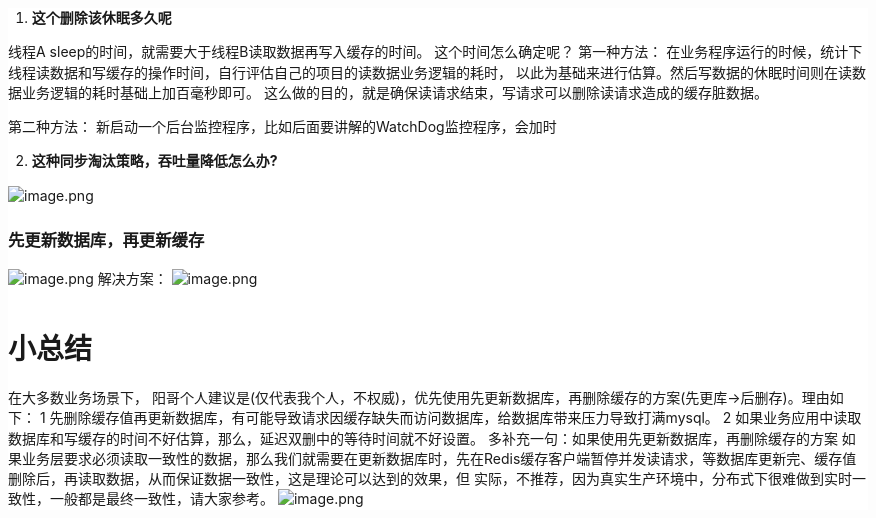 1. **这个删除该休眠多久呢**

线程A sleep的时间，就需要大于线程B读取数据再写入缓存的时间。
这个时间怎么确定呢？
第一种方法：
在业务程序运行的时候，统计下线程读数据和写缓存的操作时间，自行评估自己的项目的读数据业务逻辑的耗时，
以此为基础来进行估算。然后写数据的休眠时间则在读数据业务逻辑的耗时基础上加百毫秒即可。
这么做的目的，就是确保读请求结束，写请求可以删除读请求造成的缓存脏数据。

第二种方法：
新启动一个后台监控程序，比如后面要讲解的WatchDog监控程序，会加时

2. **这种同步淘汰策略，吞吐量降低怎么办?**

![image.png](https://cdn.nlark.com/yuque/0/2023/png/12600036/1698072666350-f357f322-3258-4fdf-99cc-538ee9390aa1.png#averageHue=%23fdfaf8&clientId=u9f784c11-f473-4&from=paste&height=563&id=uf4088213&originHeight=844&originWidth=1655&originalType=binary&ratio=1.5&rotation=0&showTitle=false&size=264999&status=done&style=none&taskId=u0eaf2ab6-74a7-475f-a4a7-43d00ad8801&title=&width=1103.3333333333333)
### 先更新数据库，再更新缓存
![image.png](https://cdn.nlark.com/yuque/0/2023/png/12600036/1698072763568-2b8e20c1-9845-4c70-9f28-91dfad230372.png#averageHue=%23f0f1f8&clientId=u9f784c11-f473-4&from=paste&height=419&id=u85630649&originHeight=628&originWidth=1820&originalType=binary&ratio=1.5&rotation=0&showTitle=false&size=127157&status=done&style=none&taskId=u191bcdbd-df91-4e05-aa81-c45dc2f4b0a&title=&width=1213.3333333333333)
解决方案：
![image.png](https://cdn.nlark.com/yuque/0/2023/png/12600036/1698072949674-1d8f25f6-027a-447d-b30b-26f837f68e72.png#averageHue=%23e5ddba&clientId=u9f784c11-f473-4&from=paste&height=704&id=u15a33e15&originHeight=1056&originWidth=1791&originalType=binary&ratio=1.5&rotation=0&showTitle=false&size=490031&status=done&style=none&taskId=u5fd1f9d1-1c32-4206-bbc5-02b805b0ea5&title=&width=1194)
# 小总结
在大多数业务场景下， 
阳哥个人建议是(仅代表我个人，不权威)，优先使用先更新数据库，再删除缓存的方案(先更库→后删存)。理由如下：
1 先删除缓存值再更新数据库，有可能导致请求因缓存缺失而访问数据库，给数据库带来压力导致打满mysql。
2 如果业务应用中读取数据库和写缓存的时间不好估算，那么，延迟双删中的等待时间就不好设置。
多补充一句：如果使用先更新数据库，再删除缓存的方案
如果业务层要求必须读取一致性的数据，那么我们就需要在更新数据库时，先在Redis缓存客户端暂停并发读请求，等数据库更新完、缓存值删除后，再读取数据，从而保证数据一致性，这是理论可以达到的效果，但
实际，不推荐，因为真实生产环境中，分布式下很难做到实时一致性，一般都是最终一致性，请大家参考。
![image.png](https://cdn.nlark.com/yuque/0/2023/png/12600036/1698073578905-6f7088d7-6140-4b61-991a-38538ab2a90c.png#averageHue=%23eef0f7&clientId=u9f784c11-f473-4&from=paste&height=404&id=u9928d0b4&originHeight=606&originWidth=2000&originalType=binary&ratio=1.5&rotation=0&showTitle=false&size=173199&status=done&style=none&taskId=u0fe471fc-65ca-460a-8571-04455df1f50&title=&width=1333.3333333333333)

